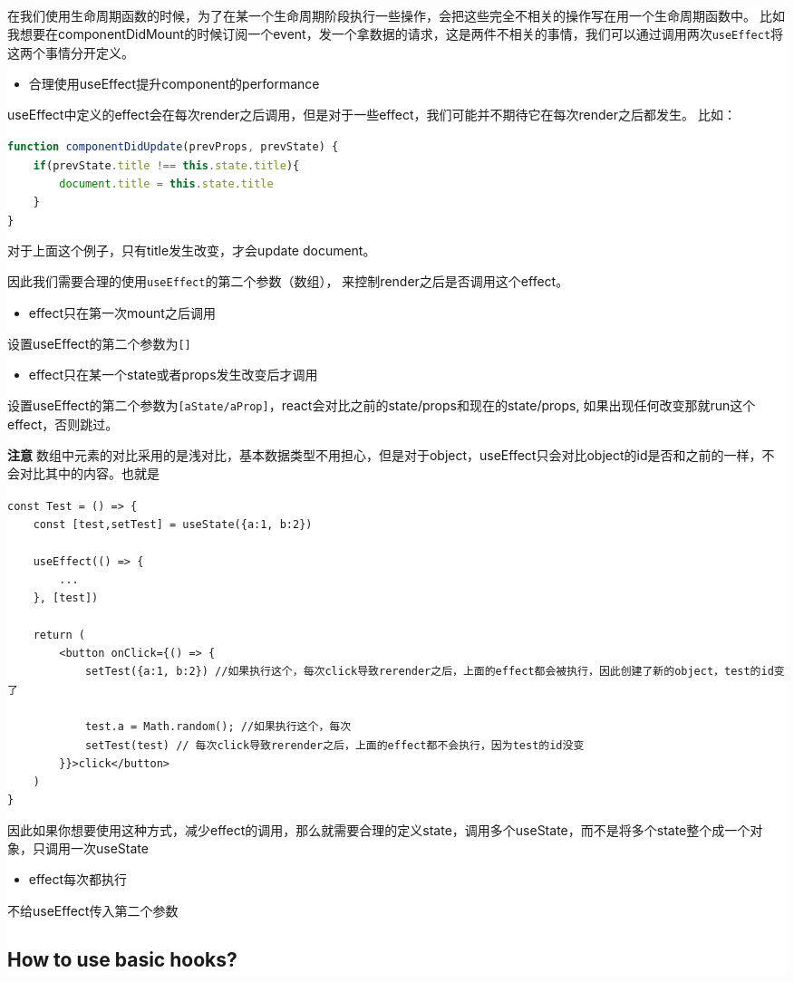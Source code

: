 在我们使用生命周期函数的时候，为了在某一个生命周期阶段执行一些操作，会把这些完全不相关的操作写在用一个生命周期函数中。
比如我想要在componentDidMount的时候订阅一个event，发一个拿数据的请求，这是两件不相关的事情，我们可以通过调用两次`useEffect`将这两个事情分开定义。

- 合理使用useEffect提升component的performance

useEffect中定义的effect会在每次render之后调用，但是对于一些effect，我们可能并不期待它在每次render之后都发生。
比如：

```jsx
function componentDidUpdate(prevProps, prevState) {
    if(prevState.title !== this.state.title){
        document.title = this.state.title
    }
}
```
对于上面这个例子，只有title发生改变，才会update document。

因此我们需要合理的使用`useEffect`的第二个参数（数组）， 来控制render之后是否调用这个effect。

- effect只在第一次mount之后调用

设置useEffect的第二个参数为`[]`

- effect只在某一个state或者props发生改变后才调用

设置useEffect的第二个参数为`[aState/aProp]`，react会对比之前的state/props和现在的state/props, 如果出现任何改变那就run这个effect，否则跳过。

**注意**
数组中元素的对比采用的是浅对比，基本数据类型不用担心，但是对于object，useEffect只会对比object的id是否和之前的一样，不会对比其中的内容。也就是

```
const Test = () => {
    const [test,setTest] = useState({a:1, b:2})
    
    useEffect(() => {
        ...
    }, [test])

    return (
        <button onClick={() => {
            setTest({a:1, b:2}) //如果执行这个，每次click导致rerender之后，上面的effect都会被执行，因此创建了新的object，test的id变了
            
            test.a = Math.random(); //如果执行这个，每次
            setTest(test) // 每次click导致rerender之后，上面的effect都不会执行，因为test的id没变
        }}>click</button>
    )
}
```

因此如果你想要使用这种方式，减少effect的调用，那么就需要合理的定义state，调用多个useState，而不是将多个state整个成一个对象，只调用一次useState

- effect每次都执行

不给useEffect传入第二个参数

## How to use basic hooks?
